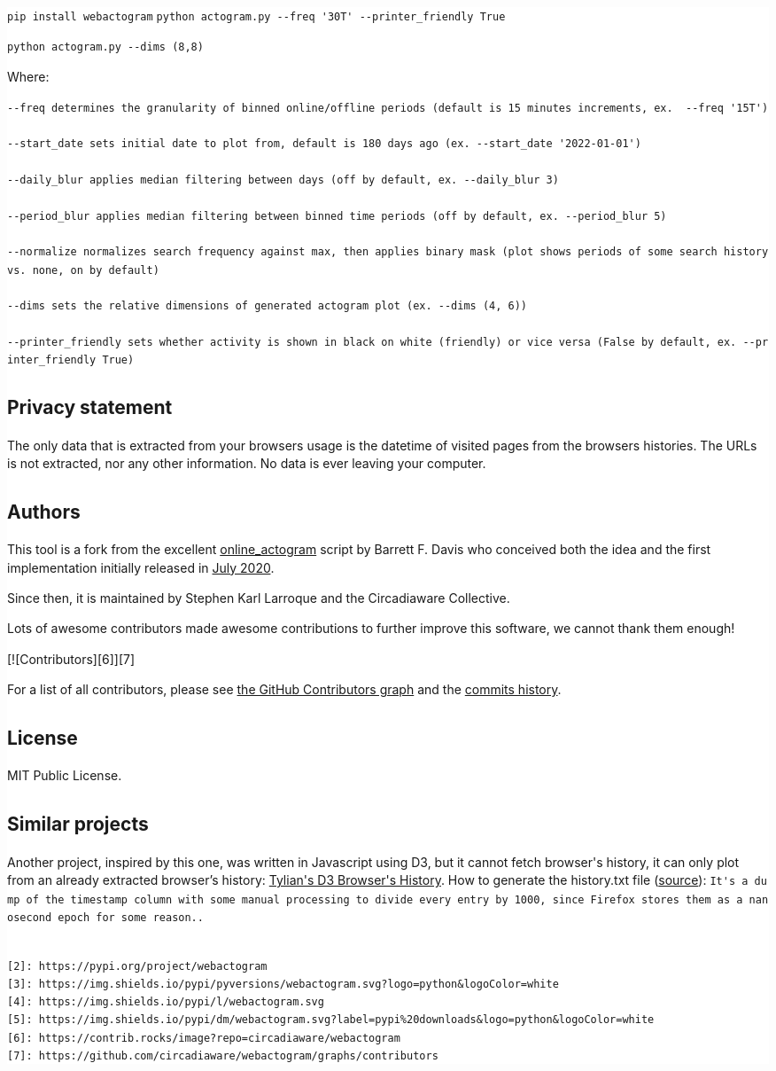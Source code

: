 ```pip install webactogram```
```python actogram.py --freq '30T' --printer_friendly True```

```python actogram.py --dims (8,8)```

Where: 

```
--freq determines the granularity of binned online/offline periods (default is 15 minutes increments, ex.  --freq '15T')

--start_date sets initial date to plot from, default is 180 days ago (ex. --start_date '2022-01-01')

--daily_blur applies median filtering between days (off by default, ex. --daily_blur 3)  

--period_blur applies median filtering between binned time periods (off by default, ex. --period_blur 5)

--normalize normalizes search frequency against max, then applies binary mask (plot shows periods of some search history vs. none, on by default)

--dims sets the relative dimensions of generated actogram plot (ex. --dims (4, 6))

--printer_friendly sets whether activity is shown in black on white (friendly) or vice versa (False by default, ex. --printer_friendly True)
```

## Privacy statement

The only data that is extracted from your browsers usage is the datetime of visited pages from the browsers histories. The URLs is not extracted, nor any other information. No data is ever leaving your computer.

## Authors

This tool is a fork from the excellent [online_actogram](https://github.com/barrettfdavis/online_actogram) script by Barrett F. Davis who conceived both the idea and the first implementation initially released in [July 2020](https://web.archive.org/web/20221127100155/https://www.reddit.com/r/N24/comments/hxve2w/dont_delete_your_browser_history/).

Since then, it is maintained by Stephen Karl Larroque and the Circadiaware Collective.

Lots of awesome contributors made awesome contributions to further improve this software, we cannot thank them enough!

[![Contributors][6]][7]

For a list of all contributors, please see [the GitHub Contributors graph](https://github.com/circadiaware/webactogram/graphs/contributors) and the [commits history](https://github.com/circadiaware/webactogram/commits/master).

## License

MIT Public License.

## Similar projects

Another project, inspired by this one, was written in Javascript using D3, but it cannot fetch browser's history, it can only plot from an already extracted browser’s history: [Tylian's D3 Browser's History](https://web.archive.org/web/20221207124930/https://tylian.net/d3/history.html).
How to generate the history.txt file ([source](https://www.reddit.com/r/N24/comments/hxve2w/comment/g30ve2y/?utm_source=share&utm_medium=web2x&context=3)): ```It's a dump of the timestamp column with some manual processing to divide every entry by 1000, since Firefox stores them as a nanosecond epoch for some reason..```

[1]: https://img.shields.io/pypi/v/webactogram.svg
```

[2]: https://pypi.org/project/webactogram
[3]: https://img.shields.io/pypi/pyversions/webactogram.svg?logo=python&logoColor=white
[4]: https://img.shields.io/pypi/l/webactogram.svg
[5]: https://img.shields.io/pypi/dm/webactogram.svg?label=pypi%20downloads&logo=python&logoColor=white
[6]: https://contrib.rocks/image?repo=circadiaware/webactogram
[7]: https://github.com/circadiaware/webactogram/graphs/contributors